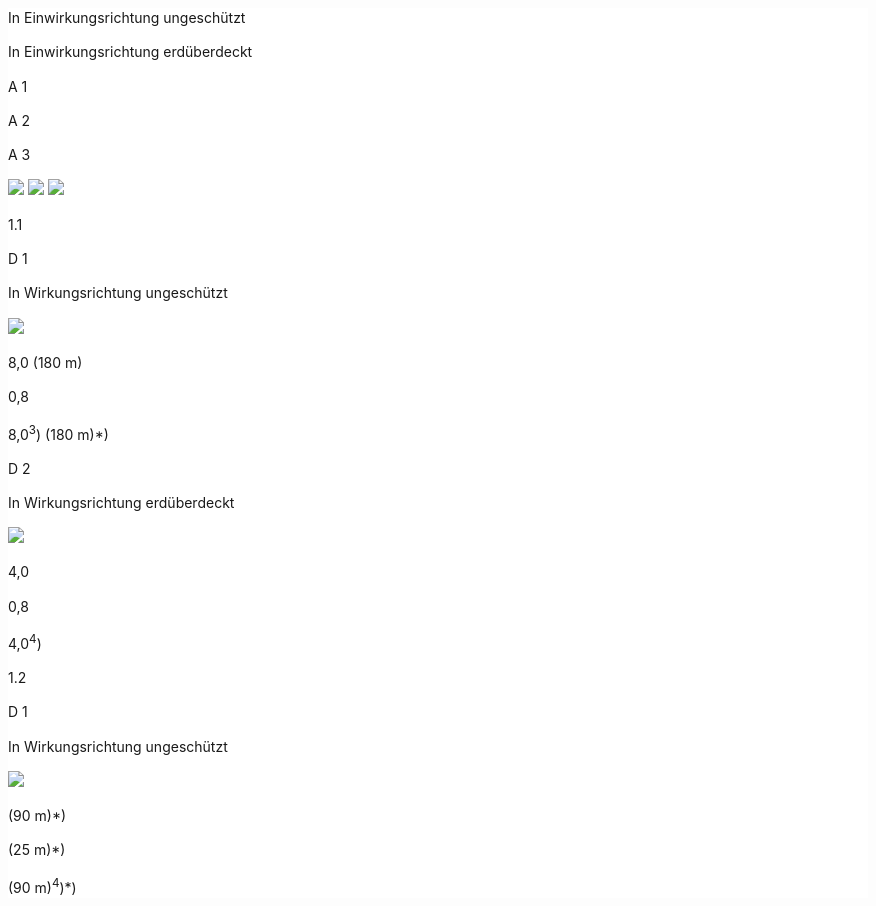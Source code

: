 In Einwirkungsrichtung
ungeschützt

In Einwirkungsrichtung
erdüberdeckt

A 1

A 2

A 3

<img src="bgbl1_2010_j1643-1_0780.jpg" height="48" />

<img src="bgbl1_2010_j1643-1_0790.jpg" height="57" />

<img src="bgbl1_2010_j1643-1_0800.jpg" height="56" />

1.1

D 1

In Wirkungsrichtung ungeschützt

<img src="bgbl1_2010_j1643-1_0810.jpg" height="44" />

8,0
(180 m)

0,8

8,0<sup>3</sup>)
(180 m)\*)

D 2

In Wirkungsrichtung erdüberdeckt

<img src="bgbl1_2010_j1643-1_0820.jpg" height="62" />

4,0

0,8

4,0<sup>4</sup>)

1.2

D 1

In Wirkungsrichtung ungeschützt

<img src="bgbl1_2010_j1643-1_0830.jpg" height="44" />

(90 m)\*)

(25 m)\*)

(90 m)<sup>4</sup>)\*)
